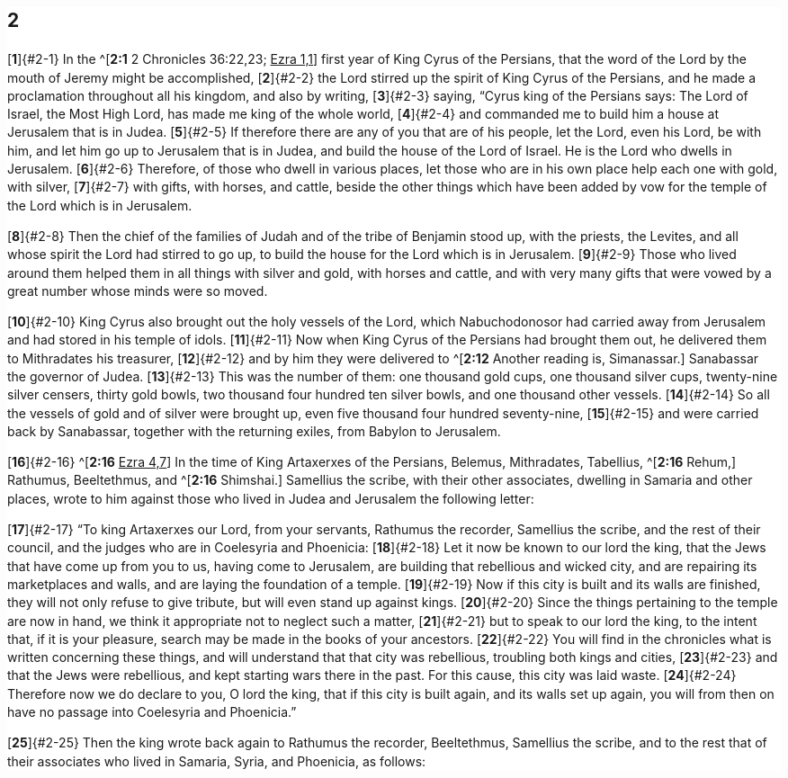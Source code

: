 ## 2 
[**1**]{#2-1} In the ^[**2:1** 2 Chronicles 36:22,23; [Ezra 1,1]()] first year of King Cyrus of the Persians, that the word of the Lord by the mouth of Jeremy might be accomplished, [**2**]{#2-2} the Lord stirred up the spirit of King Cyrus of the Persians, and he made a proclamation throughout all his kingdom, and also by writing, [**3**]{#2-3} saying, “Cyrus king of the Persians says: The Lord of Israel, the Most High Lord, has made me king of the whole world, [**4**]{#2-4} and commanded me to build him a house at Jerusalem that is in Judea. [**5**]{#2-5} If therefore there are any of you that are of his people, let the Lord, even his Lord, be with him, and let him go up to Jerusalem that is in Judea, and build the house of the Lord of Israel. He is the Lord who dwells in Jerusalem. [**6**]{#2-6} Therefore, of those who dwell in various places, let those who are in his own place help each one with gold, with silver, [**7**]{#2-7} with gifts, with horses, and cattle, beside the other things which have been added by vow for the temple of the Lord which is in Jerusalem. 


[**8**]{#2-8} Then the chief of the families of Judah and of the tribe of Benjamin stood up, with the priests, the Levites, and all whose spirit the Lord had stirred to go up, to build the house for the Lord which is in Jerusalem. [**9**]{#2-9} Those who lived around them helped them in all things with silver and gold, with horses and cattle, and with very many gifts that were vowed by a great number whose minds were so moved. 

[**10**]{#2-10} King Cyrus also brought out the holy vessels of the Lord, which Nabuchodonosor had carried away from Jerusalem and had stored in his temple of idols. [**11**]{#2-11} Now when King Cyrus of the Persians had brought them out, he delivered them to Mithradates his treasurer, [**12**]{#2-12} and by him they were delivered to ^[**2:12** Another reading is, Simanassar.] Sanabassar the governor of Judea. [**13**]{#2-13} This was the number of them: one thousand gold cups, one thousand silver cups, twenty-nine silver censers, thirty gold bowls, two thousand four hundred ten silver bowls, and one thousand other vessels. [**14**]{#2-14} So all the vessels of gold and of silver were brought up, even five thousand four hundred seventy-nine, [**15**]{#2-15} and were carried back by Sanabassar, together with the returning exiles, from Babylon to Jerusalem. 


[**16**]{#2-16} ^[**2:16** [Ezra 4,7]()] In the time of King Artaxerxes of the Persians, Belemus, Mithradates, Tabellius, ^[**2:16** Rehum,] Rathumus, Beeltethmus, and ^[**2:16** Shimshai.] Samellius the scribe, with their other associates, dwelling in Samaria and other places, wrote to him against those who lived in Judea and Jerusalem the following letter: 
  

[**17**]{#2-17} “To king Artaxerxes our Lord, from your servants, Rathumus the recorder, Samellius the scribe, and the rest of their council, and the judges who are in Coelesyria and Phoenicia: [**18**]{#2-18} Let it now be known to our lord the king, that the Jews that have come up from you to us, having come to Jerusalem, are building that rebellious and wicked city, and are repairing its marketplaces and walls, and are laying the foundation of a temple. [**19**]{#2-19} Now if this city is built and its walls are finished, they will not only refuse to give tribute, but will even stand up against kings. [**20**]{#2-20} Since the things pertaining to the temple are now in hand, we think it appropriate not to neglect such a matter, [**21**]{#2-21} but to speak to our lord the king, to the intent that, if it is your pleasure, search may be made in the books of your ancestors. [**22**]{#2-22} You will find in the chronicles what is written concerning these things, and will understand that that city was rebellious, troubling both kings and cities, [**23**]{#2-23} and that the Jews were rebellious, and kept starting wars there in the past. For this cause, this city was laid waste. [**24**]{#2-24} Therefore now we do declare to you, O lord the king, that if this city is built again, and its walls set up again, you will from then on have no passage into Coelesyria and Phoenicia.” 

[**25**]{#2-25} Then the king wrote back again to Rathumus the recorder, Beeltethmus, Samellius the scribe, and to the rest that of their associates who lived in Samaria, Syria, and Phoenicia, as follows: 
